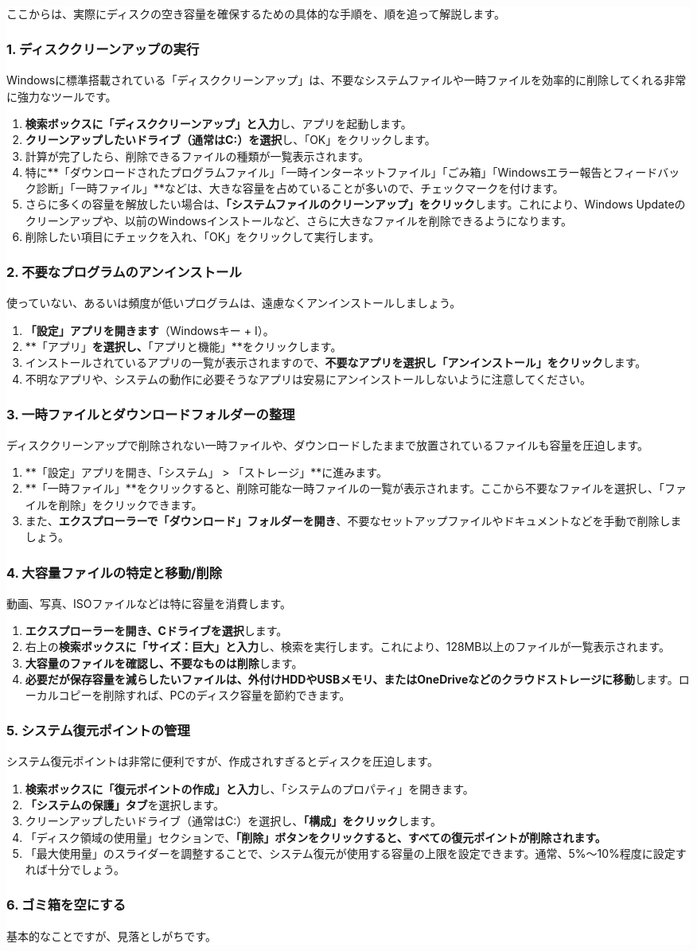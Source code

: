 ここからは、実際にディスクの空き容量を確保するための具体的な手順を、順を追って解説します。

### 1. ディスククリーンアップの実行

Windowsに標準搭載されている「ディスククリーンアップ」は、不要なシステムファイルや一時ファイルを効率的に削除してくれる非常に強力なツールです。

1.  **検索ボックスに「ディスククリーンアップ」と入力**し、アプリを起動します。
2.  **クリーンアップしたいドライブ（通常はC:）を選択**し、「OK」をクリックします。
3.  計算が完了したら、削除できるファイルの種類が一覧表示されます。
4.  特に**「ダウンロードされたプログラムファイル」「一時インターネットファイル」「ごみ箱」「Windowsエラー報告とフィードバック診断」「一時ファイル」**などは、大きな容量を占めていることが多いので、チェックマークを付けます。
5.  さらに多くの容量を解放したい場合は、**「システムファイルのクリーンアップ」をクリック**します。これにより、Windows Updateのクリーンアップや、以前のWindowsインストールなど、さらに大きなファイルを削除できるようになります。
6.  削除したい項目にチェックを入れ、「OK」をクリックして実行します。

### 2. 不要なプログラムのアンインストール

使っていない、あるいは頻度が低いプログラムは、遠慮なくアンインストールしましょう。

1.  **「設定」アプリを開きます**（Windowsキー + I）。
2.  **「アプリ」**を選択し、**「アプリと機能」**をクリックします。
3.  インストールされているアプリの一覧が表示されますので、**不要なアプリを選択し「アンインストール」をクリック**します。
4.  不明なアプリや、システムの動作に必要そうなアプリは安易にアンインストールしないように注意してください。

### 3. 一時ファイルとダウンロードフォルダーの整理

ディスククリーンアップで削除されない一時ファイルや、ダウンロードしたままで放置されているファイルも容量を圧迫します。

1.  **「設定」アプリを開き、「システム」 > 「ストレージ」**に進みます。
2.  **「一時ファイル」**をクリックすると、削除可能な一時ファイルの一覧が表示されます。ここから不要なファイルを選択し、「ファイルを削除」をクリックできます。
3.  また、**エクスプローラーで「ダウンロード」フォルダーを開き**、不要なセットアップファイルやドキュメントなどを手動で削除しましょう。

### 4. 大容量ファイルの特定と移動/削除

動画、写真、ISOファイルなどは特に容量を消費します。

1.  **エクスプローラーを開き、Cドライブを選択**します。
2.  右上の**検索ボックスに「サイズ：巨大」と入力**し、検索を実行します。これにより、128MB以上のファイルが一覧表示されます。
3.  **大容量のファイルを確認し、不要なものは削除**します。
4.  **必要だが保存容量を減らしたいファイルは、外付けHDDやUSBメモリ、またはOneDriveなどのクラウドストレージに移動**します。ローカルコピーを削除すれば、PCのディスク容量を節約できます。

### 5. システム復元ポイントの管理

システム復元ポイントは非常に便利ですが、作成されすぎるとディスクを圧迫します。

1.  **検索ボックスに「復元ポイントの作成」と入力**し、「システムのプロパティ」を開きます。
2.  **「システムの保護」タブ**を選択します。
3.  クリーンアップしたいドライブ（通常はC:）を選択し、**「構成」をクリック**します。
4.  「ディスク領域の使用量」セクションで、**「削除」ボタンをクリックすると、すべての復元ポイントが削除されます。**
5.  「最大使用量」のスライダーを調整することで、システム復元が使用する容量の上限を設定できます。通常、5%～10%程度に設定すれば十分でしょう。

### 6. ゴミ箱を空にする

基本的なことですが、見落としがちです。
